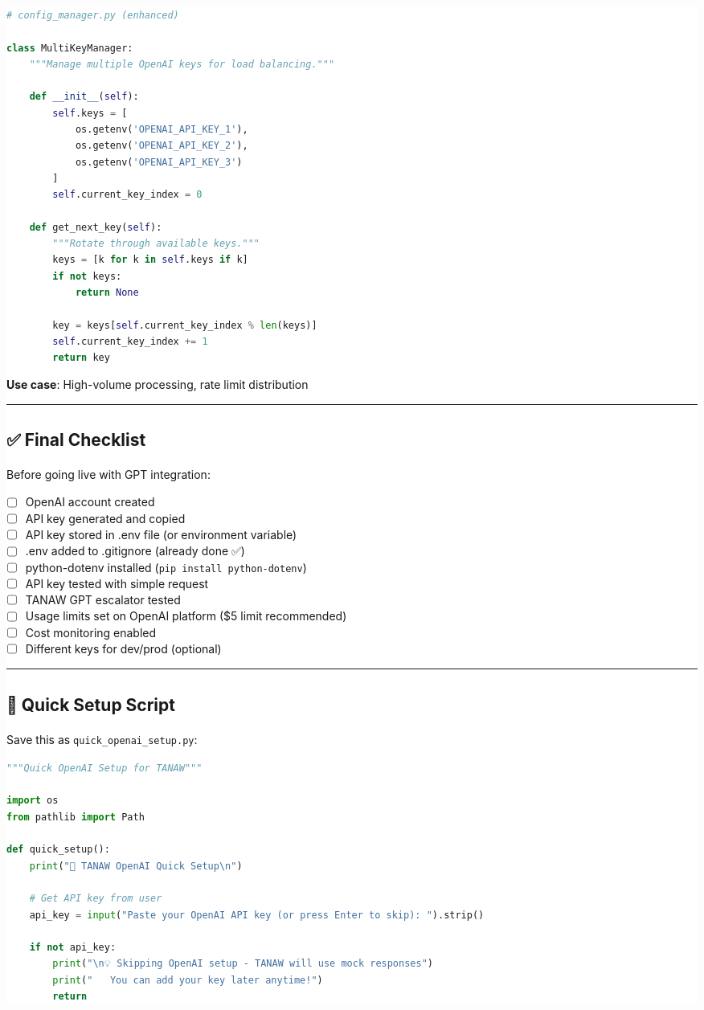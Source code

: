 ```python
# config_manager.py (enhanced)

class MultiKeyManager:
    """Manage multiple OpenAI keys for load balancing."""
    
    def __init__(self):
        self.keys = [
            os.getenv('OPENAI_API_KEY_1'),
            os.getenv('OPENAI_API_KEY_2'),
            os.getenv('OPENAI_API_KEY_3')
        ]
        self.current_key_index = 0
    
    def get_next_key(self):
        """Rotate through available keys."""
        keys = [k for k in self.keys if k]
        if not keys:
            return None
        
        key = keys[self.current_key_index % len(keys)]
        self.current_key_index += 1
        return key
```

**Use case**: High-volume processing, rate limit distribution

---

## ✅ **Final Checklist**

Before going live with GPT integration:

- [ ] OpenAI account created
- [ ] API key generated and copied
- [ ] API key stored in .env file (or environment variable)
- [ ] .env added to .gitignore (already done ✅)
- [ ] python-dotenv installed (`pip install python-dotenv`)
- [ ] API key tested with simple request
- [ ] TANAW GPT escalator tested
- [ ] Usage limits set on OpenAI platform ($5 limit recommended)
- [ ] Cost monitoring enabled
- [ ] Different keys for dev/prod (optional)

---

## 🌟 **Quick Setup Script**

Save this as `quick_openai_setup.py`:

```python
"""Quick OpenAI Setup for TANAW"""

import os
from pathlib import Path

def quick_setup():
    print("🤖 TANAW OpenAI Quick Setup\n")
    
    # Get API key from user
    api_key = input("Paste your OpenAI API key (or press Enter to skip): ").strip()
    
    if not api_key:
        print("\n💡 Skipping OpenAI setup - TANAW will use mock responses")
        print("   You can add your key later anytime!")
        return
```